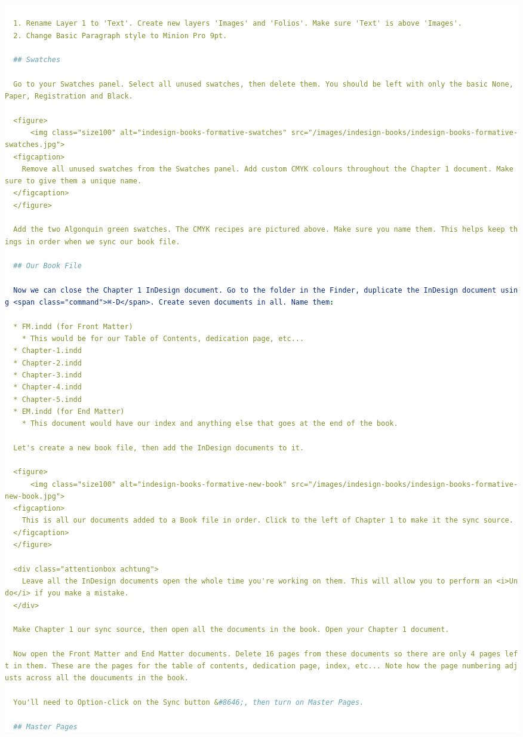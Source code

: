 ```yaml

  1. Rename Layer 1 to 'Text'. Create new layers 'Images' and 'Folios'. Make sure 'Text' is above 'Images'.
  2. Change Basic Paragraph style to Minion Pro 9pt.

  ## Swatches

  Go to your Swatches panel. Select all unused swatches, then delete them. You should be left with only the basic None, Paper, Registration and Black.

  <figure>
      <img class="size100" alt="indesign-books-formative-swatches" src="/images/indesign-books/indesign-books-formative-swatches.jpg">
  <figcaption>
    Remove all unused swatches from the Swatches panel. Add custom CMYK colours throughout the Chapter 1 document. Make sure to give them a unique name.
  </figcaption>
  </figure>

  Add the two Algonquin green swatches. The CMYK recipes are pictured above. Make sure you name them. This helps keep things in order when we sync our book file.

  ## Our Book File

  Now we can close the Chapter 1 InDesign document. Go to the folder in the Finder, duplicate the InDesign document using <span class="command">⌘-D</span>. Create seven documents in all. Name them:

  * FM.indd (for Front Matter)
    * This would be for our Table of Contents, dedication page, etc...
  * Chapter-1.indd
  * Chapter-2.indd
  * Chapter-3.indd
  * Chapter-4.indd
  * Chapter-5.indd
  * EM.indd (for End Matter)
    * This document would have our index and anything else that goes at the end of the book.

  Let's create a new book file, then add the InDesign documents to it.

  <figure>
      <img class="size100" alt="indesign-books-formative-new-book" src="/images/indesign-books/indesign-books-formative-new-book.jpg">
  <figcaption>
    This is all our documents added to a Book file in order. Click to the left of Chapter 1 to make it the sync source.
  </figcaption>
  </figure>

  <div class="attentionbox achtung">
    Leave all the InDesign documents open the whole time you're working on them. This will allow you to perform an <i>Undo</i> if you make a mistake.
  </div>

  Make Chapter 1 our sync source, then open all the documents in the book. Open your Chapter 1 document.

  Now open the Front Matter and End Matter documents. Delete 16 pages from these documents so there are only 4 pages left in them. These are the pages for the table of contents, dedication page, index, etc... Note how the page numbering adjusts across all the doucuments in the book.

  You'll need to Option-click on the Sync button &#8646;, then turn on Master Pages.

  ## Master Pages
```